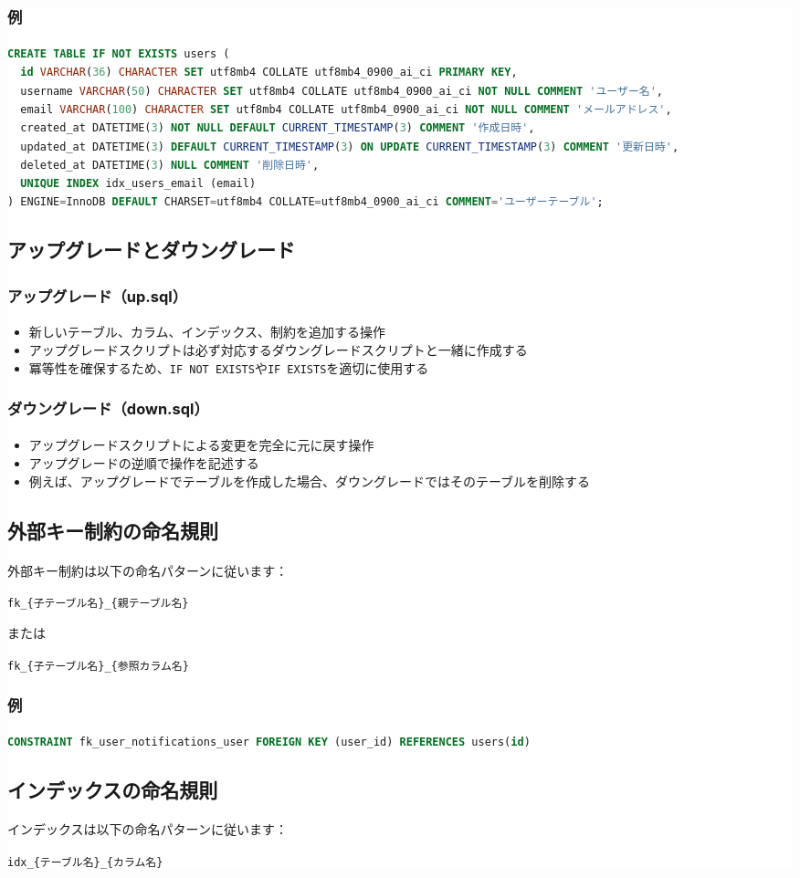 ### 例

```sql
CREATE TABLE IF NOT EXISTS users (
  id VARCHAR(36) CHARACTER SET utf8mb4 COLLATE utf8mb4_0900_ai_ci PRIMARY KEY,
  username VARCHAR(50) CHARACTER SET utf8mb4 COLLATE utf8mb4_0900_ai_ci NOT NULL COMMENT 'ユーザー名',
  email VARCHAR(100) CHARACTER SET utf8mb4 COLLATE utf8mb4_0900_ai_ci NOT NULL COMMENT 'メールアドレス',
  created_at DATETIME(3) NOT NULL DEFAULT CURRENT_TIMESTAMP(3) COMMENT '作成日時',
  updated_at DATETIME(3) DEFAULT CURRENT_TIMESTAMP(3) ON UPDATE CURRENT_TIMESTAMP(3) COMMENT '更新日時',
  deleted_at DATETIME(3) NULL COMMENT '削除日時',
  UNIQUE INDEX idx_users_email (email)
) ENGINE=InnoDB DEFAULT CHARSET=utf8mb4 COLLATE=utf8mb4_0900_ai_ci COMMENT='ユーザーテーブル';
```

## アップグレードとダウングレード

### アップグレード（up.sql）

- 新しいテーブル、カラム、インデックス、制約を追加する操作
- アップグレードスクリプトは必ず対応するダウングレードスクリプトと一緒に作成する
- 冪等性を確保するため、`IF NOT EXISTS`や`IF EXISTS`を適切に使用する

### ダウングレード（down.sql）

- アップグレードスクリプトによる変更を完全に元に戻す操作
- アップグレードの逆順で操作を記述する
- 例えば、アップグレードでテーブルを作成した場合、ダウングレードではそのテーブルを削除する

## 外部キー制約の命名規則

外部キー制約は以下の命名パターンに従います：

```
fk_{子テーブル名}_{親テーブル名}
```

または

```
fk_{子テーブル名}_{参照カラム名}
```

### 例

```sql
CONSTRAINT fk_user_notifications_user FOREIGN KEY (user_id) REFERENCES users(id)
```

## インデックスの命名規則

インデックスは以下の命名パターンに従います：

```
idx_{テーブル名}_{カラム名}
```
